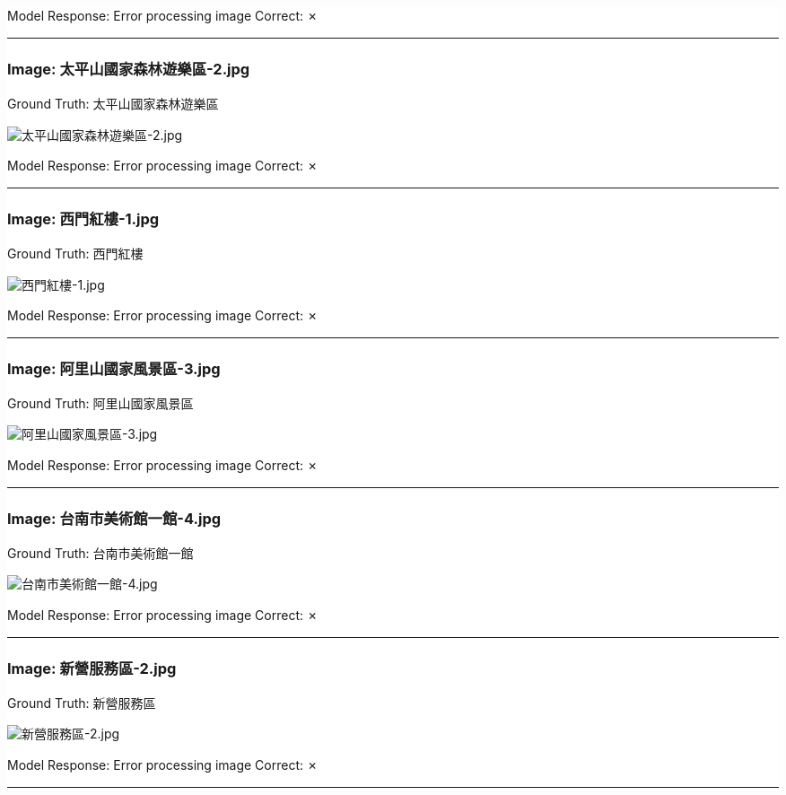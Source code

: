 Model Response: Error processing image
Correct: ✗

---

### Image: 太平山國家森林遊樂區-2.jpg
Ground Truth: 太平山國家森林遊樂區

![太平山國家森林遊樂區-2.jpg](../Images/太平山國家森林遊樂區-2.jpg)

Model Response: Error processing image
Correct: ✗

---

### Image: 西門紅樓-1.jpg
Ground Truth: 西門紅樓

![西門紅樓-1.jpg](../Images/西門紅樓-1.jpg)

Model Response: Error processing image
Correct: ✗

---

### Image: 阿里山國家風景區-3.jpg
Ground Truth: 阿里山國家風景區

![阿里山國家風景區-3.jpg](../Images/阿里山國家風景區-3.jpg)

Model Response: Error processing image
Correct: ✗

---

### Image: 台南市美術館一館-4.jpg
Ground Truth: 台南市美術館一館

![台南市美術館一館-4.jpg](../Images/台南市美術館一館-4.jpg)

Model Response: Error processing image
Correct: ✗

---

### Image: 新營服務區-2.jpg
Ground Truth: 新營服務區

![新營服務區-2.jpg](../Images/新營服務區-2.jpg)

Model Response: Error processing image
Correct: ✗

---